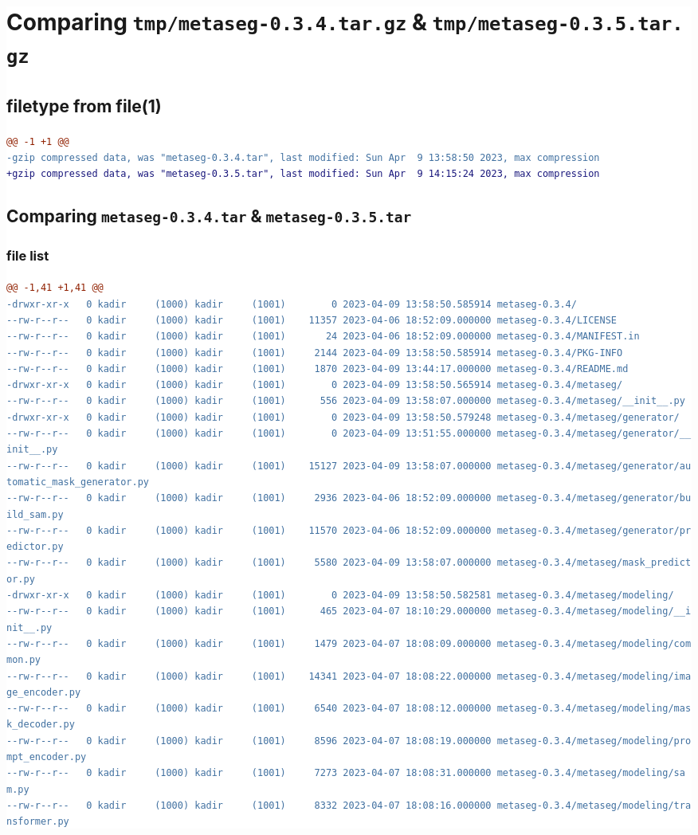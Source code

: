 # Comparing `tmp/metaseg-0.3.4.tar.gz` & `tmp/metaseg-0.3.5.tar.gz`

## filetype from file(1)

```diff
@@ -1 +1 @@
-gzip compressed data, was "metaseg-0.3.4.tar", last modified: Sun Apr  9 13:58:50 2023, max compression
+gzip compressed data, was "metaseg-0.3.5.tar", last modified: Sun Apr  9 14:15:24 2023, max compression
```

## Comparing `metaseg-0.3.4.tar` & `metaseg-0.3.5.tar`

### file list

```diff
@@ -1,41 +1,41 @@
-drwxr-xr-x   0 kadir     (1000) kadir     (1001)        0 2023-04-09 13:58:50.585914 metaseg-0.3.4/
--rw-r--r--   0 kadir     (1000) kadir     (1001)    11357 2023-04-06 18:52:09.000000 metaseg-0.3.4/LICENSE
--rw-r--r--   0 kadir     (1000) kadir     (1001)       24 2023-04-06 18:52:09.000000 metaseg-0.3.4/MANIFEST.in
--rw-r--r--   0 kadir     (1000) kadir     (1001)     2144 2023-04-09 13:58:50.585914 metaseg-0.3.4/PKG-INFO
--rw-r--r--   0 kadir     (1000) kadir     (1001)     1870 2023-04-09 13:44:17.000000 metaseg-0.3.4/README.md
-drwxr-xr-x   0 kadir     (1000) kadir     (1001)        0 2023-04-09 13:58:50.565914 metaseg-0.3.4/metaseg/
--rw-r--r--   0 kadir     (1000) kadir     (1001)      556 2023-04-09 13:58:07.000000 metaseg-0.3.4/metaseg/__init__.py
-drwxr-xr-x   0 kadir     (1000) kadir     (1001)        0 2023-04-09 13:58:50.579248 metaseg-0.3.4/metaseg/generator/
--rw-r--r--   0 kadir     (1000) kadir     (1001)        0 2023-04-09 13:51:55.000000 metaseg-0.3.4/metaseg/generator/__init__.py
--rw-r--r--   0 kadir     (1000) kadir     (1001)    15127 2023-04-09 13:58:07.000000 metaseg-0.3.4/metaseg/generator/automatic_mask_generator.py
--rw-r--r--   0 kadir     (1000) kadir     (1001)     2936 2023-04-06 18:52:09.000000 metaseg-0.3.4/metaseg/generator/build_sam.py
--rw-r--r--   0 kadir     (1000) kadir     (1001)    11570 2023-04-06 18:52:09.000000 metaseg-0.3.4/metaseg/generator/predictor.py
--rw-r--r--   0 kadir     (1000) kadir     (1001)     5580 2023-04-09 13:58:07.000000 metaseg-0.3.4/metaseg/mask_predictor.py
-drwxr-xr-x   0 kadir     (1000) kadir     (1001)        0 2023-04-09 13:58:50.582581 metaseg-0.3.4/metaseg/modeling/
--rw-r--r--   0 kadir     (1000) kadir     (1001)      465 2023-04-07 18:10:29.000000 metaseg-0.3.4/metaseg/modeling/__init__.py
--rw-r--r--   0 kadir     (1000) kadir     (1001)     1479 2023-04-07 18:08:09.000000 metaseg-0.3.4/metaseg/modeling/common.py
--rw-r--r--   0 kadir     (1000) kadir     (1001)    14341 2023-04-07 18:08:22.000000 metaseg-0.3.4/metaseg/modeling/image_encoder.py
--rw-r--r--   0 kadir     (1000) kadir     (1001)     6540 2023-04-07 18:08:12.000000 metaseg-0.3.4/metaseg/modeling/mask_decoder.py
--rw-r--r--   0 kadir     (1000) kadir     (1001)     8596 2023-04-07 18:08:19.000000 metaseg-0.3.4/metaseg/modeling/prompt_encoder.py
--rw-r--r--   0 kadir     (1000) kadir     (1001)     7273 2023-04-07 18:08:31.000000 metaseg-0.3.4/metaseg/modeling/sam.py
--rw-r--r--   0 kadir     (1000) kadir     (1001)     8332 2023-04-07 18:08:16.000000 metaseg-0.3.4/metaseg/modeling/transformer.py
```